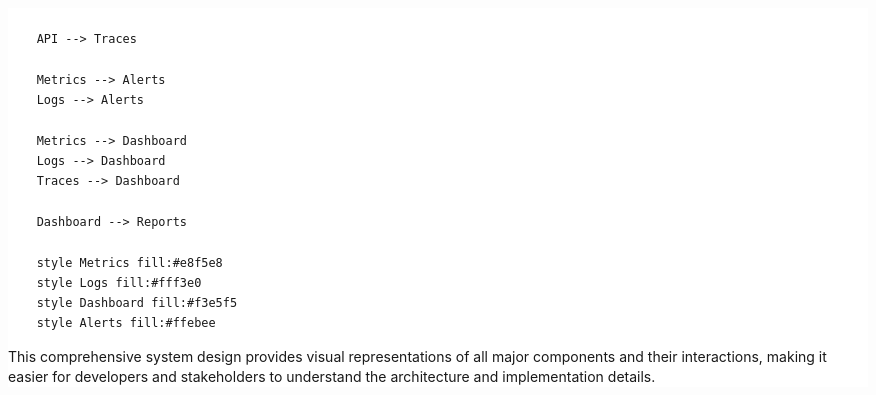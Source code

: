 ```mermaid
    
    API --> Traces
    
    Metrics --> Alerts
    Logs --> Alerts
    
    Metrics --> Dashboard
    Logs --> Dashboard
    Traces --> Dashboard
    
    Dashboard --> Reports
    
    style Metrics fill:#e8f5e8
    style Logs fill:#fff3e0
    style Dashboard fill:#f3e5f5
    style Alerts fill:#ffebee
```

This comprehensive system design provides visual representations of all major components and their interactions, making it easier for developers and stakeholders to understand the architecture and implementation details. 